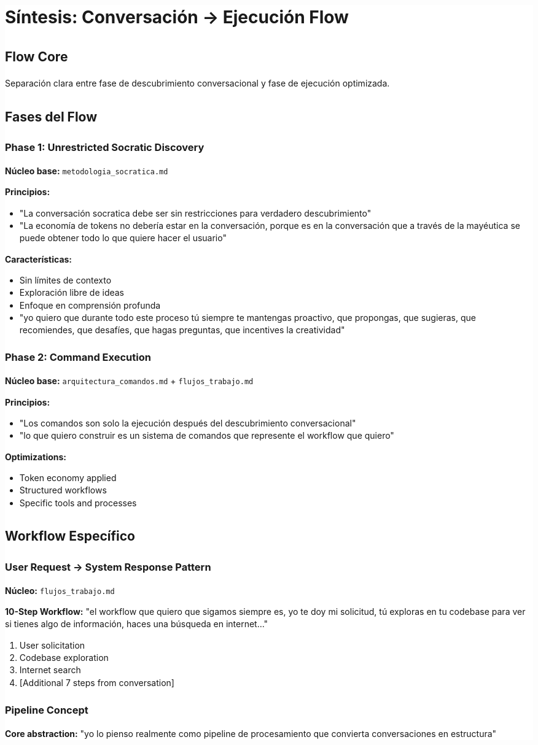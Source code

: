 # Síntesis: Conversación → Ejecución Flow

## Flow Core
Separación clara entre fase de descubrimiento conversacional y fase de ejecución optimizada.

## Fases del Flow

### Phase 1: Unrestricted Socratic Discovery
**Núcleo base:** `metodologia_socratica.md`

**Principios:**
- "La conversación socratica debe ser sin restricciones para verdadero descubrimiento"
- "La economía de tokens no debería estar en la conversación, porque es en la conversación que a través de la mayéutica se puede obtener todo lo que quiere hacer el usuario"

**Características:**
- Sin límites de contexto
- Exploración libre de ideas
- Enfoque en comprensión profunda
- "yo quiero que durante todo este proceso tú siempre te mantengas proactivo, que propongas, que sugieras, que recomiendes, que desafíes, que hagas preguntas, que incentives la creatividad"

### Phase 2: Command Execution
**Núcleo base:** `arquitectura_comandos.md` + `flujos_trabajo.md`

**Principios:**
- "Los comandos son solo la ejecución después del descubrimiento conversacional"
- "lo que quiero construir es un sistema de comandos que represente el workflow que quiero"

**Optimizations:**
- Token economy applied
- Structured workflows
- Specific tools and processes

## Workflow Específico

### User Request → System Response Pattern
**Núcleo:** `flujos_trabajo.md`

**10-Step Workflow:**
"el workflow que quiero que sigamos siempre es, yo te doy mi solicitud, tú exploras en tu codebase para ver si tienes algo de información, haces una búsqueda en internet..."

1. User solicitation
2. Codebase exploration  
3. Internet search
4. [Additional 7 steps from conversation]

### Pipeline Concept
**Core abstraction:**
"yo lo pienso realmente como pipeline de procesamiento que convierta conversaciones en estructura"
